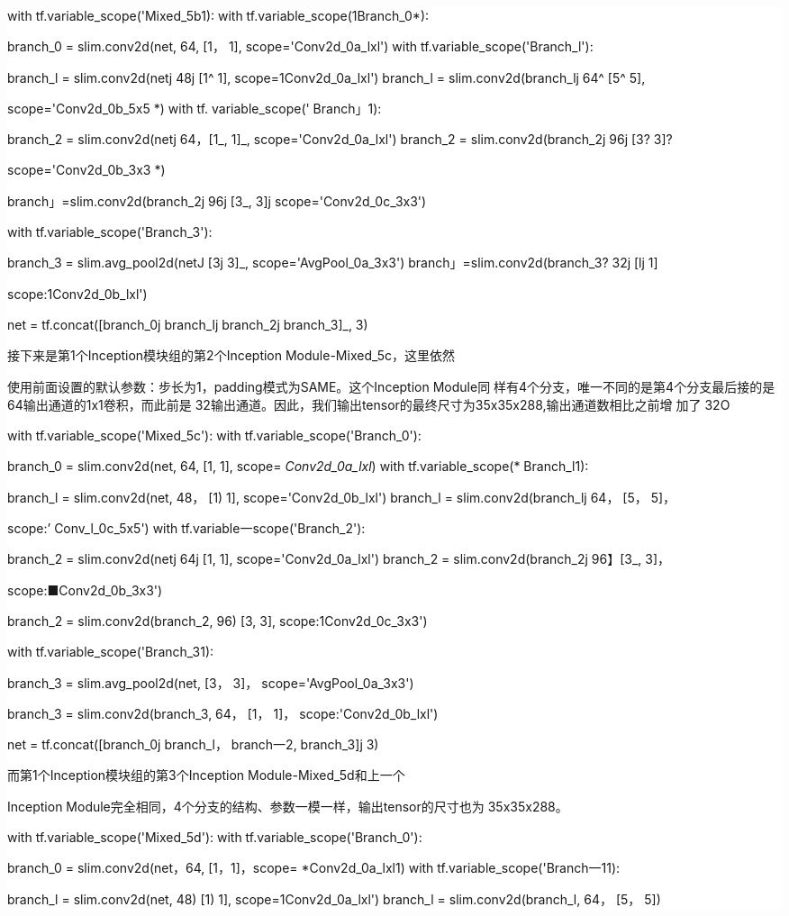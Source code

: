 with tf.variable_scope('Mixed_5b1): with tf.variable_scope(1Branch_0*):

branch_0 = slim.conv2d(net, 64, [1， 1], scope='Conv2d_0a_lxl') with tf.variable_scope('Branch_l'):

branch_l = slim.conv2d(netj 48j [1^ 1], scope=1Conv2d_0a_lxl') branch_l = slim.conv2d(branch_lj 64^ [5^ 5],

scope='Conv2d_0b_5x5 *) with tf. variable_scope(' Branch」1):

branch_2 = slim.conv2d(netj 64，[1_, 1]_, scope='Conv2d_0a_lxl') branch_2 = slim.conv2d(branch_2j 96j [3? 3]?

scope='Conv2d_0b_3x3 *)

branch」=slim.conv2d(branch_2j 96j [3_, 3]j scope='Conv2d_0c_3x3')

with tf.variable_scope('Branch_3'):

branch_3 = slim.avg_pool2d(netJ [3j 3]_, scope='AvgPool_0a_3x3') branch」=slim.conv2d(branch_3? 32j [lj 1]

scope:1Conv2d_0b_lxl')

net = tf.concat([branch_0j branch_lj branch_2j branch_3]_, 3)

接下来是第1个Inception模块组的第2个Inception Module-Mixed_5c，这里依然

使用前面设置的默认参数：步长为1，padding模式为SAME。这个Inception Module同 样有4个分支，唯一不同的是第4个分支最后接的是64输出通道的1x1卷积，而此前是 32输出通道。因此，我们输出tensor的最终尺寸为35x35x288,输出通道数相比之前增 加了 32O

with tf.variable_scope('Mixed_5c'): with tf.variable_scope('Branch_0'):

branch_0 = slim.conv2d(net, 64, [1, 1], scope= *Conv2d_0a_lxl*) with tf.variable_scope(* Branch_l1):

branch_l = slim.conv2d(net, 48， [1) 1], scope='Conv2d_0b_lxl') branch_l = slim.conv2d(branch_lj 64， [5， 5]，

scope:’ Conv_l_0c_5x5') with tf.variable一scope('Branch_2'):

branch_2 = slim.conv2d(netj 64j [1, 1], scope='Conv2d_0a_lxl') branch_2 = slim.conv2d(branch_2j 96】[3_, 3]，

scope:■Conv2d_0b_3x3')

branch_2 = slim.conv2d(branch_2, 96) [3, 3], scope:1Conv2d_0c_3x3')

with tf.variable_scope('Branch_31):

branch_3 = slim.avg_pool2d(net, [3， 3]， scope='AvgPool_0a_3x3')

branch_3 = slim.conv2d(branch_3, 64， [1， 1]， scope:'Conv2d_0b_lxl')

net = tf.concat([branch_0j branch_l， branch一2, branch_3]j 3)

而第1个Inception模块组的第3个Inception Module-Mixed_5d和上一个

Inception Module完全相同，4个分支的结构、参数一模一样，输出tensor的尺寸也为 35x35x288。

with tf.variable_scope('Mixed_5d'): with tf.variable_scope('Branch_0'):

branch_0 = slim.conv2d(net，64, [1，1]，scope= *Conv2d_0a_lxl1) with tf.variable_scope('Branch一11):

branch_l = slim.conv2d(net, 48) [1) 1], scope=1Conv2d_0a_lxl') branch_l = slim.conv2d(branch_l, 64， [5， 5])
